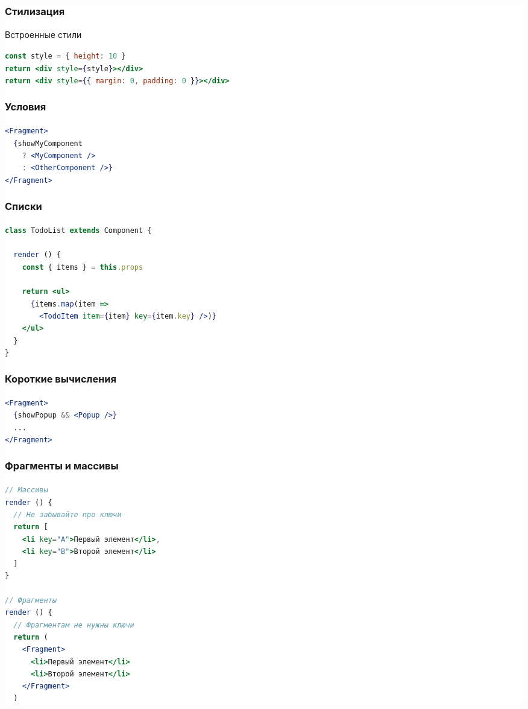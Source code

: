 ### Стилизация

Встроенные стили

```jsx
const style = { height: 10 }
return <div style={style}></div>
return <div style={{ margin: 0, padding: 0 }}></div>
```

### Условия

```jsx
<Fragment>
  {showMyComponent
    ? <MyComponent />
    : <OtherComponent />}
</Fragment>
```

### Списки

```jsx
class TodoList extends Component {

  render () {
    const { items } = this.props

    return <ul>
      {items.map(item =>
        <TodoItem item={item} key={item.key} />)}
    </ul>
  }
}
```

### Короткие вычисления

```jsx
<Fragment>
  {showPopup && <Popup />}
  ...
</Fragment>
```

### Фрагменты и массивы

```jsx
// Массивы
render () {
  // Не забывайте про ключи
  return [
    <li key="A">Первый элемент</li>,
    <li key="B">Второй элемент</li>
  ]
}

// Фрагменты
render () {
  // Фрагментам не нужны ключи
  return (
    <Fragment>
      <li>Первый элемент</li>
      <li>Второй элемент</li>
    </Fragment>
  )
```